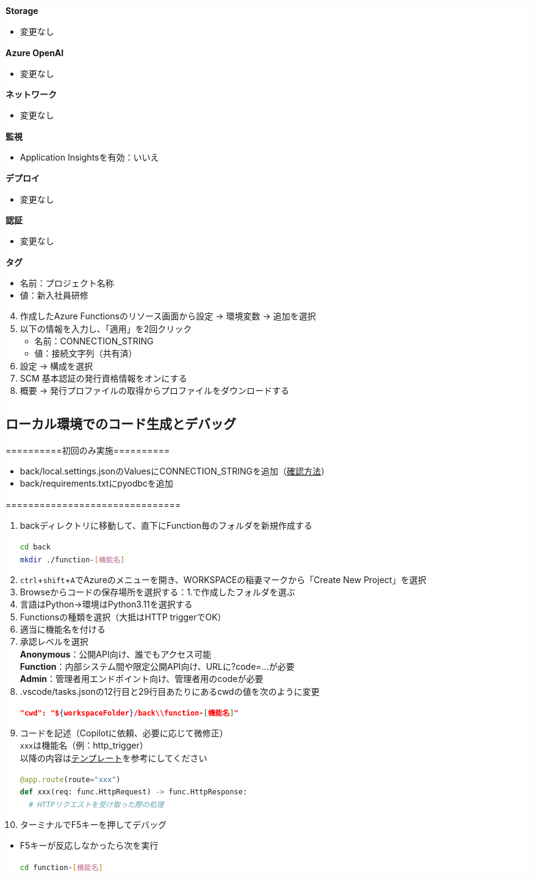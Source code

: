    **Storage**
   - 変更なし

   **Azure OpenAI**
   - 変更なし
  
   **ネットワーク**
   - 変更なし
  
   **監視**
   - Application Insightsを有効：いいえ
  
   **デプロイ**
   - 変更なし
  
   **認証**
   - 変更なし

   **タグ**
   - 名前：プロジェクト名称
   - 値：新入社員研修
4. 作成したAzure Functionsのリソース画面から設定 -> 環境変数 -> 追加を選択
5. 以下の情報を入力し、「適用」を2回クリック
   - 名前：CONNECTION_STRING
   - 値：接続文字列（共有済）
6. 設定 -> 構成を選択
7. SCM 基本認証の発行資格情報をオンにする
8. 概要 -> 発行プロファイルの取得からプロファイルをダウンロードする<a id=download_profile></a>
## ローカル環境でのコード生成とデバッグ
==========初回のみ実施==========
- back/local.settings.jsonのValuesにCONNECTION_STRINGを追加（[確認方法](https://github.com/x-garage/x-garage-0x0-product/blob/main/DB%E4%BD%9C%E6%88%90%E5%82%99%E5%BF%98%E9%8C%B2.md#%E3%83%87%E3%83%BC%E3%82%BF%E3%83%99%E3%83%BC%E3%82%B9%E6%83%85%E5%A0%B1%E3%81%AE%E7%A2%BA%E8%AA%8D)）
- back/requirements.txtにpyodbcを追加
  
===============================
1. backディレクトリに移動して、直下にFunction毎のフォルダを新規作成する
   ```bash
   cd back
   mkdir ./function-[機能名]
   ```
2. `ctrl`+`shift`+`A`でAzureのメニューを開き、WORKSPACEの稲妻マークから「Create New Project」を選択
3. Browseからコードの保存場所を選択する：1.で作成したフォルダを選ぶ
4. 言語はPython→環境はPython3.11を選択する
5. Functionsの種類を選択（大抵はHTTP triggerでOK）
6. 適当に機能名を付ける
7. 承認レベルを選択<br>
   **Anonymous**：公開API向け、誰でもアクセス可能<br>
   **Function**：内部システム間や限定公開API向け、URLに?code=...が必要<br>
   **Admin**：管理者用エンドポイント向け、管理者用のcodeが必要<br>
8. .vscode/tasks.jsonの12行目と29行目あたりにあるcwdの値を次のように変更
   ```json
   "cwd": "${workspaceFolder}/back\\function-[機能名]"
   ```
9. コードを記述（Copilotに依頼、必要に応じて微修正）<a id="back_coding"></a><br>
   `xxx`は機能名（例：http_trigger）<br>
   以降の内容は[テンプレート](https://github.com/x-garage/x-garage-0x0-product/blob/main/Python_template.py)を参考にしてください
   ```python
   @app.route(route="xxx")
   def xxx(req: func.HttpRequest) -> func.HttpResponse:
     # HTTPリクエストを受け取った際の処理
   ```
10. ターミナルでF5キーを押してデバッグ
   - F5キーが反応しなかったら次を実行
     ```bash
     cd function-[機能名]